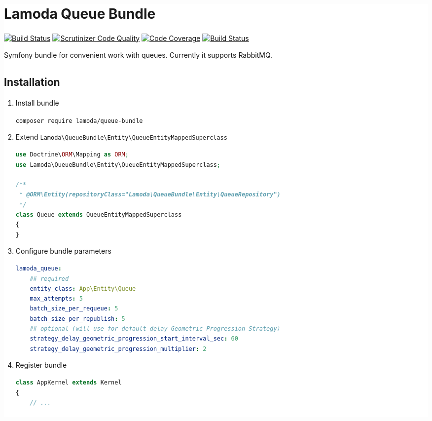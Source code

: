 # Lamoda Queue Bundle

[![Build Status](https://travis-ci.org/lamoda/queue-bundle.svg?branch=master)](https://travis-ci.org/lamoda/queue-bundle)
[![Scrutinizer Code Quality](https://scrutinizer-ci.com/g/lamoda/queue-bundle/badges/quality-score.png?b=master)](https://scrutinizer-ci.com/g/lamoda/queue-bundle/?branch=master)
[![Code Coverage](https://scrutinizer-ci.com/g/lamoda/queue-bundle/badges/coverage.png?b=master)](https://scrutinizer-ci.com/g/lamoda/queue-bundle/?branch=master)
[![Build Status](https://scrutinizer-ci.com/g/lamoda/queue-bundle/badges/build.png?b=master)](https://scrutinizer-ci.com/g/lamoda/queue-bundle/build-status/master)

Symfony bundle for convenient work with queues. Currently it supports RabbitMQ.

## Installation

1. Install bundle
	```bash
	composer require lamoda/queue-bundle
	```

1. Extend `Lamoda\QueueBundle\Entity\QueueEntityMappedSuperclass`

    ```php
    use Doctrine\ORM\Mapping as ORM;
    use Lamoda\QueueBundle\Entity\QueueEntityMappedSuperclass;
 
    /**
     * @ORM\Entity(repositoryClass="Lamoda\QueueBundle\Entity\QueueRepository")
     */
    class Queue extends QueueEntityMappedSuperclass
    {
    }
    ```

1. Configure bundle parameters
   
   ```yaml
   lamoda_queue:
       ## required
       entity_class: App\Entity\Queue
       max_attempts: 5
       batch_size_per_requeue: 5
       batch_size_per_republish: 5
       ## optional (will use for default delay Geometric Progression Strategy)
       strategy_delay_geometric_progression_start_interval_sec: 60
       strategy_delay_geometric_progression_multiplier: 2
   ```
   
1. Register bundle

    ``` php
    class AppKernel extends Kernel
    {
        // ...
        